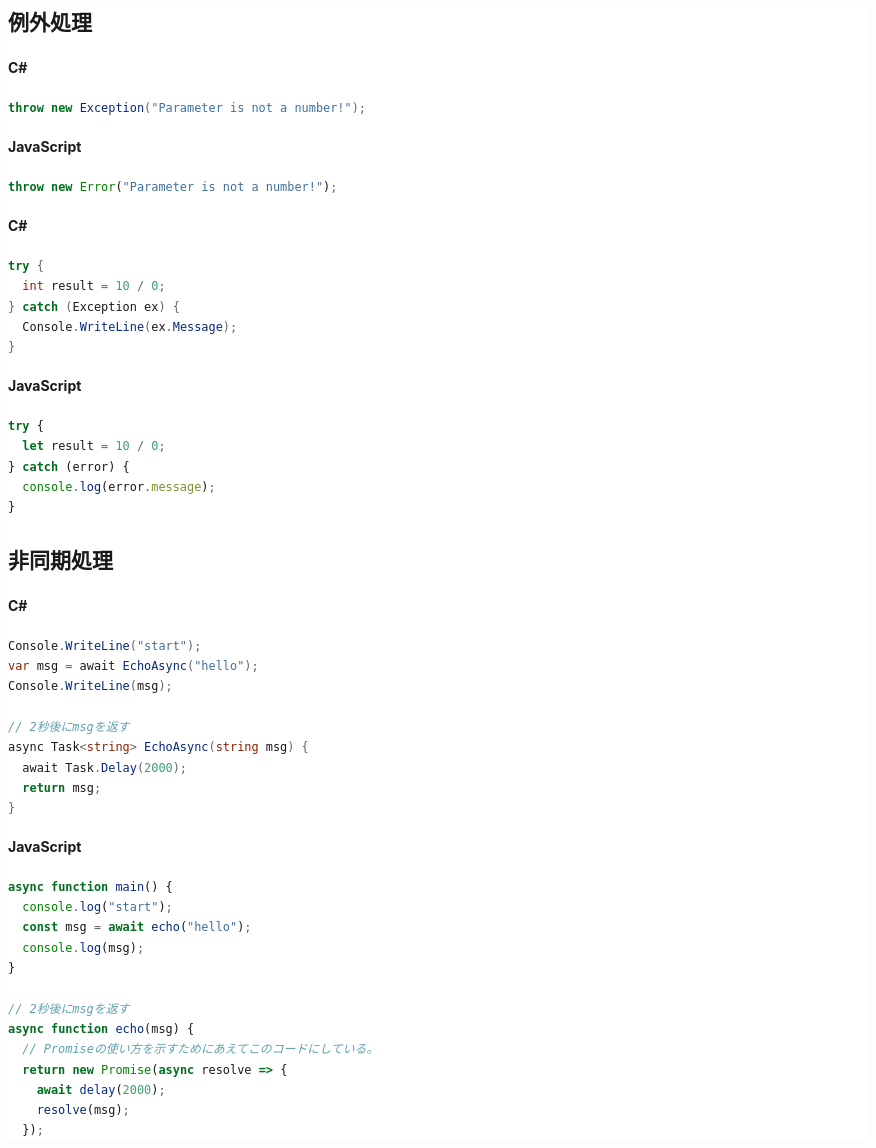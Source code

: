
## 例外処理

#### C#

```cs
throw new Exception("Parameter is not a number!");
```

#### JavaScript

```js
throw new Error("Parameter is not a number!");
```

#### C#

```cs
try {
  int result = 10 / 0;
} catch (Exception ex) {
  Console.WriteLine(ex.Message);
}
```

#### JavaScript

```js
try {
  let result = 10 / 0;
} catch (error) {
  console.log(error.message);
}
```

## 非同期処理


#### C#

```cs
Console.WriteLine("start");
var msg = await EchoAsync("hello");
Console.WriteLine(msg);

// 2秒後にmsgを返す
async Task<string> EchoAsync(string msg) {
  await Task.Delay(2000);
  return msg;
}
```

#### JavaScript

```js
async function main() {
  console.log("start");
  const msg = await echo("hello");
  console.log(msg);
}

// 2秒後にmsgを返す
async function echo(msg) {
  // Promiseの使い方を示すためにあえてこのコードにしている。
  return new Promise(async resolve => {
    await delay(2000);
    resolve(msg);
  });
```